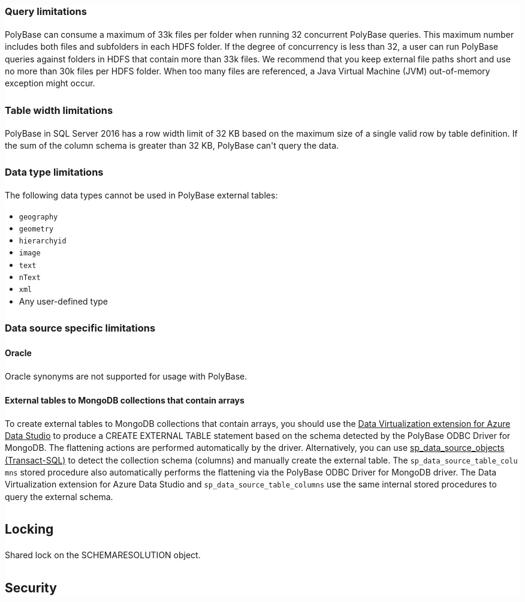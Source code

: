 ### Query limitations

PolyBase can consume a maximum of 33k files per folder when running 32 concurrent PolyBase queries. This maximum number includes both files and subfolders in each HDFS folder. If the degree of concurrency is less than 32, a user can run PolyBase queries against folders in HDFS that contain more than 33k files. We recommend that you keep external file paths short and use no more than 30k files per HDFS folder. When too many files are referenced, a Java Virtual Machine (JVM) out-of-memory exception might occur.

### Table width limitations

PolyBase in SQL Server 2016 has a row width limit of 32 KB based on the maximum size of a single valid row by table definition. If the sum of the column schema is greater than 32 KB, PolyBase can't query the data.

### Data type limitations

The following data types cannot be used in PolyBase external tables:

- `geography`
- `geometry`
- `hierarchyid`
- `image`
- `text`
- `nText`
- `xml`
- Any user-defined type

### Data source specific limitations

#### Oracle

Oracle synonyms are not supported for usage with PolyBase.

#### External tables to MongoDB collections that contain arrays

To create external tables to MongoDB collections that contain arrays, you should use the [Data Virtualization extension for Azure Data Studio](../../azure-data-studio/extensions/data-virtualization-extension.md) to produce a CREATE EXTERNAL TABLE statement based on the schema detected by the PolyBase ODBC Driver for MongoDB. The flattening actions are performed automatically by the driver. Alternatively, you can use [sp_data_source_objects (Transact-SQL)](../../relational-databases/system-stored-procedures/sp-data-source-objects.md) to detect the collection schema (columns) and manually create the external table. The `sp_data_source_table_columns` stored procedure also automatically performs the flattening via the PolyBase ODBC Driver for MongoDB driver. The Data Virtualization extension for Azure Data Studio and `sp_data_source_table_columns` use the same internal stored procedures to query the external schema.

## Locking

Shared lock on the SCHEMARESOLUTION object.

## Security
